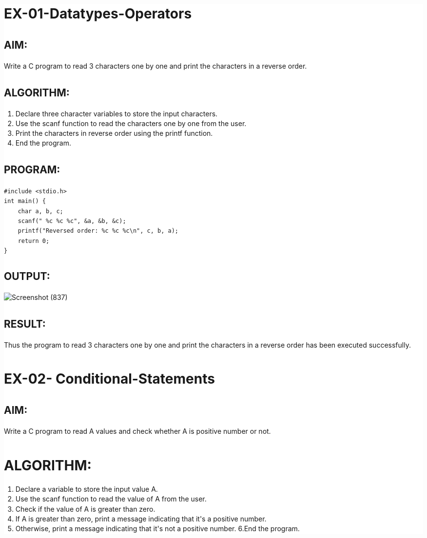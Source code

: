 
# EX-01-Datatypes-Operators
## AIM:
Write a C program to read 3 characters one by one and print the characters in a reverse order.

## ALGORITHM:
1.	Declare three character variables to store the input characters.
2.	Use the scanf function to read the characters one by one from the user.
3.	Print the characters in reverse order using the printf function.
4.	End the program.

## PROGRAM:
```
#include <stdio.h>
int main() {
    char a, b, c;
    scanf(" %c %c %c", &a, &b, &c);
    printf("Reversed order: %c %c %c\n", c, b, a);
    return 0;
}
```
## OUTPUT:

<img width="1920" height="1080" alt="Screenshot (837)" src="https://github.com/user-attachments/assets/377d084a-46d4-4b4b-b048-0634a3b326a2" />
















## RESULT:
Thus the program to read 3 characters one by one and print the characters in a reverse order has been executed successfully.


# EX-02- Conditional-Statements
## AIM:
Write a C program to read A values and check whether A is positive number or not.

# ALGORITHM:
1.	Declare a variable to store the input value A.
2.	Use the scanf function to read the value of A from the user.
3.	Check if the value of A is greater than zero.
4.	If A is greater than zero, print a message indicating that it's a positive number. 
5.	Otherwise, print a message indicating that it's not a positive number.
6.End the program.
